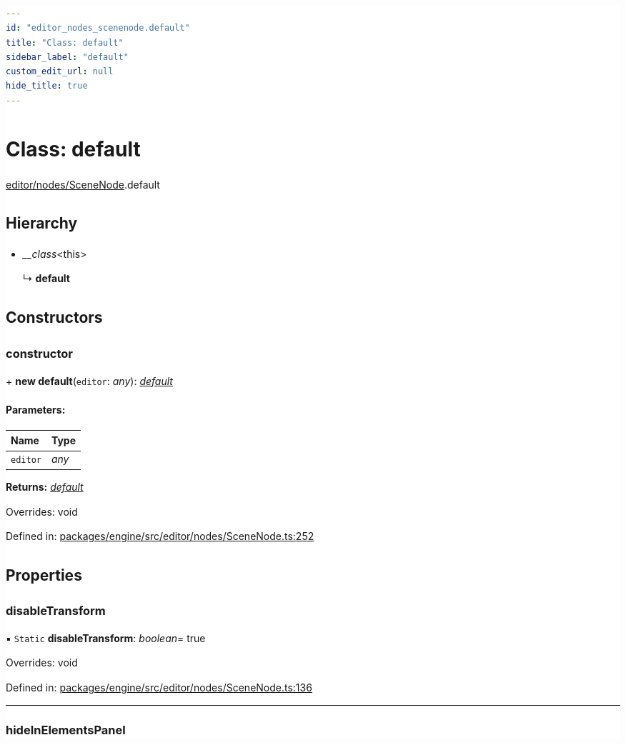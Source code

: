 ```yaml
---
id: "editor_nodes_scenenode.default"
title: "Class: default"
sidebar_label: "default"
custom_edit_url: null
hide_title: true
---
```


# Class: default

[editor/nodes/SceneNode](../modules/editor_nodes_scenenode.md).default

## Hierarchy

* *\_\_class*<this\>

  ↳ **default**

## Constructors

### constructor

\+ **new default**(`editor`: *any*): [*default*](editor_nodes_scenenode.default.md)

#### Parameters:

Name | Type |
:------ | :------ |
`editor` | *any* |

**Returns:** [*default*](editor_nodes_scenenode.default.md)

Overrides: void

Defined in: [packages/engine/src/editor/nodes/SceneNode.ts:252](https://github.com/xr3ngine/xr3ngine/blob/716a06460/packages/engine/src/editor/nodes/SceneNode.ts#L252)

## Properties

### disableTransform

▪ `Static` **disableTransform**: *boolean*= true

Overrides: void

Defined in: [packages/engine/src/editor/nodes/SceneNode.ts:136](https://github.com/xr3ngine/xr3ngine/blob/716a06460/packages/engine/src/editor/nodes/SceneNode.ts#L136)

___

### hideInElementsPanel
